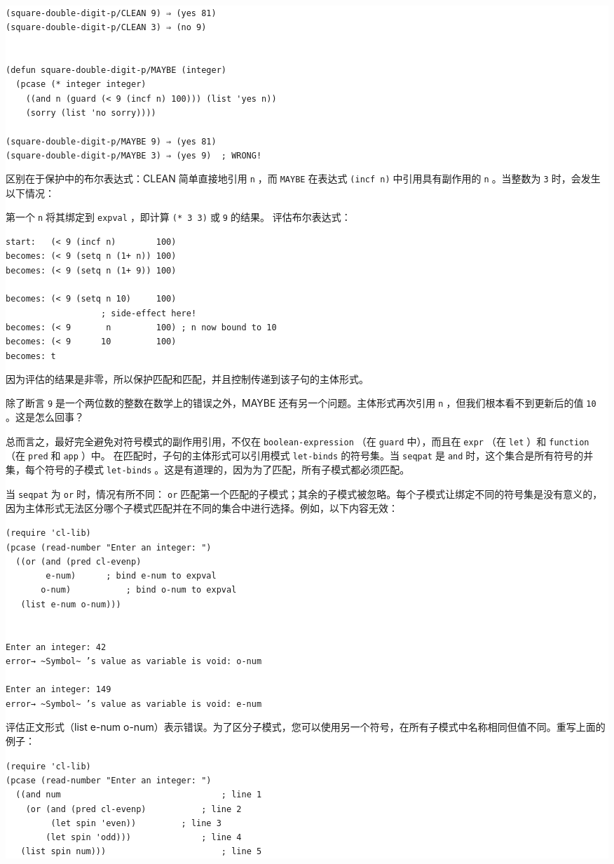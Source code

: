     (square-double-digit-p/CLEAN 9) ⇒ (yes 81)
    (square-double-digit-p/CLEAN 3) ⇒ (no 9)
    
    
    (defun square-double-digit-p/MAYBE (integer)
      (pcase (* integer integer)
        ((and n (guard (< 9 (incf n) 100))) (list 'yes n))
        (sorry (list 'no sorry))))
    
    (square-double-digit-p/MAYBE 9) ⇒ (yes 81)
    (square-double-digit-p/MAYBE 3) ⇒ (yes 9)  ; WRONG!

区别在于保护中的布尔表达式：CLEAN 简单直接地引用 `n` ，而 `MAYBE` 在表达式 `(incf n)` 中引用具有副作用的 `n` 。当整数为 `3` 时，会发生以下情况：

第一个 `n` 将其绑定到 `expval` ，即计算 `(* 3 3)` 或 `9` 的结果。
    评估布尔表达式：

    start:   (< 9 (incf n)        100)
    becomes: (< 9 (setq n (1+ n)) 100)
    becomes: (< 9 (setq n (1+ 9)) 100)
    
    becomes: (< 9 (setq n 10)     100)
    				   ; side-effect here!
    becomes: (< 9       n         100) ; n now bound to 10
    becomes: (< 9      10         100)
    becomes: t

因为评估的结果是非零，所以保护匹配和匹配，并且控制传递到该子句的主体形式。 

除了断言 `9` 是一个两位数的整数在数学上的错误之外，MAYBE 还有另一个问题。主体形式再次引用 `n` ，但我们根本看不到更新后的值 `10` 。这是怎么回事？

总而言之，最好完全避免对符号模式的副作用引用，不仅在 `boolean-expression` （在 `guard` 中），而且在 `expr` （在 `let` ）和 `function` （在 `pred` 和 `app` ）中。
在匹配时，子句的主体形式可以引用模式 `let-binds` 的符号集。当 `seqpat` 是 `and` 时，这个集合是所有符号的并集，每个符号的子模式 `let-binds` 。这是有道理的，因为为了匹配，所有子模式都必须匹配。

当 `seqpat` 为 `or` 时，情况有所不同： `or` 匹配第一个匹配的子模式；其余的子模式被忽略。每个子模式让绑定不同的符号集是没有意义的，因为主体形式无法区分哪个子模式匹配并在不同的集合中进行选择。例如，以下内容无效：

    (require 'cl-lib)
    (pcase (read-number "Enter an integer: ")
      ((or (and (pred cl-evenp)
    	    e-num)      ; bind e-num to expval
           o-num)           ; bind o-num to expval
       (list e-num o-num)))
    
    
    Enter an integer: 42
    error→ ~Symbol~ ’s value as variable is void: o-num
    
    Enter an integer: 149
    error→ ~Symbol~ ’s value as variable is void: e-num

评估正文形式（list e-num o-num）表示错误。为了区分子模式，您可以使用另一个符号，在所有子模式中名称相同但值不同。重写上面的例子：

    (require 'cl-lib)
    (pcase (read-number "Enter an integer: ")
      ((and num                                ; line 1
    	(or (and (pred cl-evenp)           ; line 2
    		 (let spin 'even))         ; line 3
    	    (let spin 'odd)))              ; line 4
       (list spin num)))                       ; line 5
    
